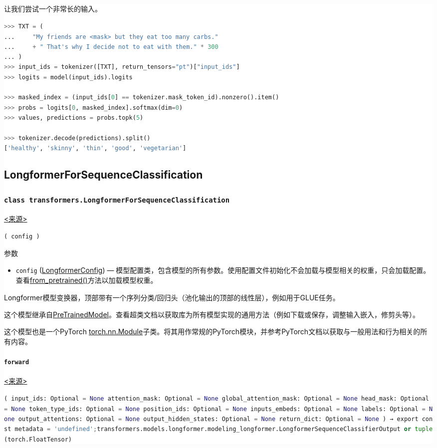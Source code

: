 让我们尝试一个非常长的输入。

```py
>>> TXT = (
...     "My friends are <mask> but they eat too many carbs."
...     + " That's why I decide not to eat with them." * 300
... )
>>> input_ids = tokenizer([TXT], return_tensors="pt")["input_ids"]
>>> logits = model(input_ids).logits

>>> masked_index = (input_ids[0] == tokenizer.mask_token_id).nonzero().item()
>>> probs = logits[0, masked_index].softmax(dim=0)
>>> values, predictions = probs.topk(5)

>>> tokenizer.decode(predictions).split()
['healthy', 'skinny', 'thin', 'good', 'vegetarian']
```

## LongformerForSequenceClassification

### `class transformers.LongformerForSequenceClassification`

[<来源>](https://github.com/huggingface/transformers/blob/v4.37.2/src/transformers/models/longformer/modeling_longformer.py#L1870)

```py
( config )
```

参数

+   `config` ([LongformerConfig](/docs/transformers/v4.37.2/en/model_doc/longformer#transformers.LongformerConfig)) — 模型配置类，包含模型的所有参数。使用配置文件初始化不会加载与模型相关的权重，只会加载配置。查看[from_pretrained()](/docs/transformers/v4.37.2/en/main_classes/model#transformers.PreTrainedModel.from_pretrained)方法以加载模型权重。

Longformer模型变换器，顶部带有一个序列分类/回归头（池化输出的顶部的线性层），例如用于GLUE任务。

这个模型继承自[PreTrainedModel](/docs/transformers/v4.37.2/en/main_classes/model#transformers.PreTrainedModel)。查看超类文档以获取库为所有模型实现的通用方法（例如下载或保存，调整输入嵌入，修剪头等）。

这个模型也是一个PyTorch [torch.nn.Module](https://pytorch.org/docs/stable/nn.html#torch.nn.Module)子类。将其用作常规的PyTorch模块，并参考PyTorch文档以获取与一般用法和行为相关的所有内容。

#### `forward`

[<来源>](https://github.com/huggingface/transformers/blob/v4.37.2/src/transformers/models/longformer/modeling_longformer.py#L1889)

```py
( input_ids: Optional = None attention_mask: Optional = None global_attention_mask: Optional = None head_mask: Optional = None token_type_ids: Optional = None position_ids: Optional = None inputs_embeds: Optional = None labels: Optional = None output_attentions: Optional = None output_hidden_states: Optional = None return_dict: Optional = None ) → export const metadata = 'undefined';transformers.models.longformer.modeling_longformer.LongformerSequenceClassifierOutput or tuple(torch.FloatTensor)
```

